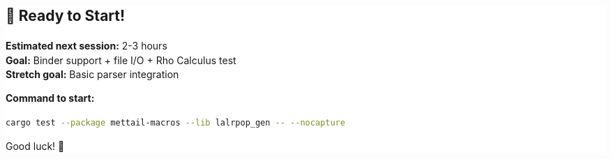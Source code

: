 
## 🚀 Ready to Start!

**Estimated next session:** 2-3 hours  
**Goal:** Binder support + file I/O + Rho Calculus test  
**Stretch goal:** Basic parser integration

**Command to start:**
```bash
cargo test --package mettail-macros --lib lalrpop_gen -- --nocapture
```

Good luck! 🎉

